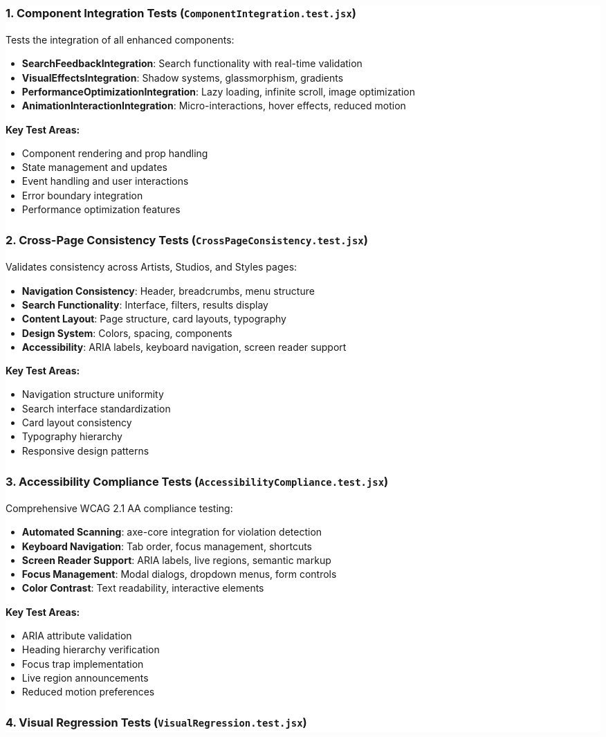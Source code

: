 ### 1. Component Integration Tests (`ComponentIntegration.test.jsx`)

Tests the integration of all enhanced components:

- **SearchFeedbackIntegration**: Search functionality with real-time validation
- **VisualEffectsIntegration**: Shadow systems, glassmorphism, gradients
- **PerformanceOptimizationIntegration**: Lazy loading, infinite scroll, image optimization
- **AnimationInteractionIntegration**: Micro-interactions, hover effects, reduced motion

**Key Test Areas:**
- Component rendering and prop handling
- State management and updates
- Event handling and user interactions
- Error boundary integration
- Performance optimization features

### 2. Cross-Page Consistency Tests (`CrossPageConsistency.test.jsx`)

Validates consistency across Artists, Studios, and Styles pages:

- **Navigation Consistency**: Header, breadcrumbs, menu structure
- **Search Functionality**: Interface, filters, results display
- **Content Layout**: Page structure, card layouts, typography
- **Design System**: Colors, spacing, components
- **Accessibility**: ARIA labels, keyboard navigation, screen reader support

**Key Test Areas:**
- Navigation structure uniformity
- Search interface standardization
- Card layout consistency
- Typography hierarchy
- Responsive design patterns

### 3. Accessibility Compliance Tests (`AccessibilityCompliance.test.jsx`)

Comprehensive WCAG 2.1 AA compliance testing:

- **Automated Scanning**: axe-core integration for violation detection
- **Keyboard Navigation**: Tab order, focus management, shortcuts
- **Screen Reader Support**: ARIA labels, live regions, semantic markup
- **Focus Management**: Modal dialogs, dropdown menus, form controls
- **Color Contrast**: Text readability, interactive elements

**Key Test Areas:**
- ARIA attribute validation
- Heading hierarchy verification
- Focus trap implementation
- Live region announcements
- Reduced motion preferences

### 4. Visual Regression Tests (`VisualRegression.test.jsx`)
